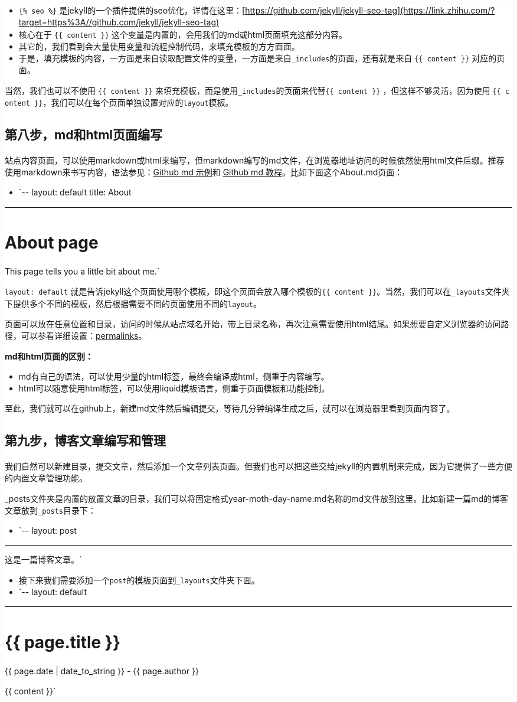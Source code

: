 - `{% seo %}` 是jekyll的一个插件提供的seo优化，详情在这里：[https://github.com/jekyll/jekyll-seo-tag](https://link.zhihu.com/?target=https%3A//github.com/jekyll/jekyll-seo-tag)
- 核心在于 `{{ content }}` 这个变量是内置的，会用我们的md或html页面填充这部分内容。
- 其它的，我们看到会大量使用变量和流程控制代码，来填充模板的方方面面。
- 于是，填充模板的内容，一方面是来自读取配置文件的变量，一方面是来自`_includes`的页面，还有就是来自 `{{ content }}` 对应的页面。

当然，我们也可以不使用 `{{ content }}` 来填充模板，而是使用`_includes`的页面来代替`{{ content }}` ，但这样不够灵活，因为使用 `{{ content }}`，我们可以在每个页面单独设置对应的`layout`模板。

## **第八步，md和html页面编写**

站点内容页面，可以使用markdown或html来编写，但markdown编写的md文件，在浏览器地址访问的时候依然使用html文件后缀。推荐使用markdown来书写内容，语法参见：[Github md 示例](https://link.zhihu.com/?target=https%3A//help.github.com/articles/basic-writing-and-formatting-syntax)和 [Github md 教程](https://link.zhihu.com/?target=https%3A//guides.github.com/features/mastering-markdown)。比如下面这个About.md页面：

- `--
layout: default
title: About
---
# About page
This page tells you a little bit about me.`

`layout: default` 就是告诉jekyll这个页面使用哪个模板，即这个页面会放入哪个模板的`{{ content }}`。当然，我们可以在`_layouts`文件夹下提供多个不同的模板，然后根据需要不同的页面使用不同的`layout`。

页面可以放在任意位置和目录，访问的时候从站点域名开始，带上目录名称，再次注意需要使用html结尾。如果想要自定义浏览器的访问路径，可以参看详细设置：[permalinks](https://link.zhihu.com/?target=https%3A//jekyllrb.com/docs/permalinks)。

**md和html页面的区别：**

- md有自己的语法，可以使用少量的html标签，最终会编译成html，侧重于内容编写。
- html可以随意使用html标签，可以使用liquid模板语言，侧重于页面模板和功能控制。

至此，我们就可以在github上，新建md文件然后编辑提交，等待几分钟编译生成之后，就可以在浏览器里看到页面内容了。

## **第九步，博客文章编写和管理**

我们自然可以新建目录，提交文章，然后添加一个文章列表页面。但我们也可以把这些交给jekyll的内置机制来完成，因为它提供了一些方便的内置文章管理功能。

_posts文件夹是内置的放置文章的目录，我们可以将固定格式year-moth-day-name.md名称的md文件放到这里。比如新建一篇md的博客文章放到`_posts`目录下：

- `--
layout: post
---
这是一篇博客文章。`
- 接下来我们需要添加一个`post`的模板页面到`_layouts`文件夹下面。
- `--
layout: default
---
<h1>{{ page.title }}</h1>
<p>{{ page.date | date_to_string }} - {{ page.author }}</p>
{{ content }}`
